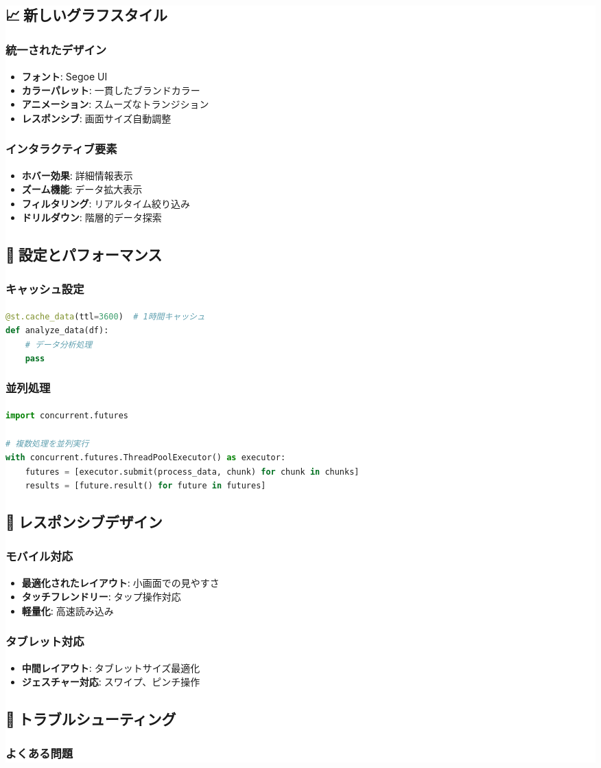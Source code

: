 ## 📈 新しいグラフスタイル

### 統一されたデザイン
- **フォント**: Segoe UI
- **カラーパレット**: 一貫したブランドカラー
- **アニメーション**: スムーズなトランジション
- **レスポンシブ**: 画面サイズ自動調整

### インタラクティブ要素
- **ホバー効果**: 詳細情報表示
- **ズーム機能**: データ拡大表示
- **フィルタリング**: リアルタイム絞り込み
- **ドリルダウン**: 階層的データ探索

## 🔧 設定とパフォーマンス

### キャッシュ設定
```python
@st.cache_data(ttl=3600)  # 1時間キャッシュ
def analyze_data(df):
    # データ分析処理
    pass
```

### 並列処理
```python
import concurrent.futures

# 複数処理を並列実行
with concurrent.futures.ThreadPoolExecutor() as executor:
    futures = [executor.submit(process_data, chunk) for chunk in chunks]
    results = [future.result() for future in futures]
```

## 📱 レスポンシブデザイン

### モバイル対応
- **最適化されたレイアウト**: 小画面での見やすさ
- **タッチフレンドリー**: タップ操作対応
- **軽量化**: 高速読み込み

### タブレット対応
- **中間レイアウト**: タブレットサイズ最適化
- **ジェスチャー対応**: スワイプ、ピンチ操作

## 🚨 トラブルシューティング

### よくある問題
